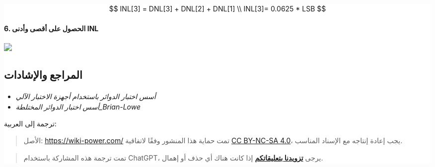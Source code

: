 $$
INL[3] = DNL[3] + DNL[2] + DNL[1] \\
INL[3]= 0.0625 * LSB
$$

#### 6. الحصول على أقصى وأدنى INL

![](https://img.wiki-power.com/d/wiki-media/img/20221009201838.png)

## المراجع والإشادات

- _أسس اختبار الدوائر باستخدام أجهزة الاختبار الآلي_
- _أسس اختبار الدوائر المختلطة_Brian-Lowe_

ترجمة إلى العربية:

> الأصل: <https://wiki-power.com/>
> تمت حماية هذا المنشور وفقًا لاتفاقية [CC BY-NC-SA 4.0](https://creativecommons.org/licenses/by/4.0/deed.en)، يجب إعادة إنتاجه مع الإسناد المناسب.

> تمت ترجمة هذه المشاركة باستخدام ChatGPT، يرجى [**تزويدنا بتعليقاتكم**](https://github.com/linyuxuanlin/Wiki_MkDocs/issues/new) إذا كانت هناك أي حذف أو إهمال.